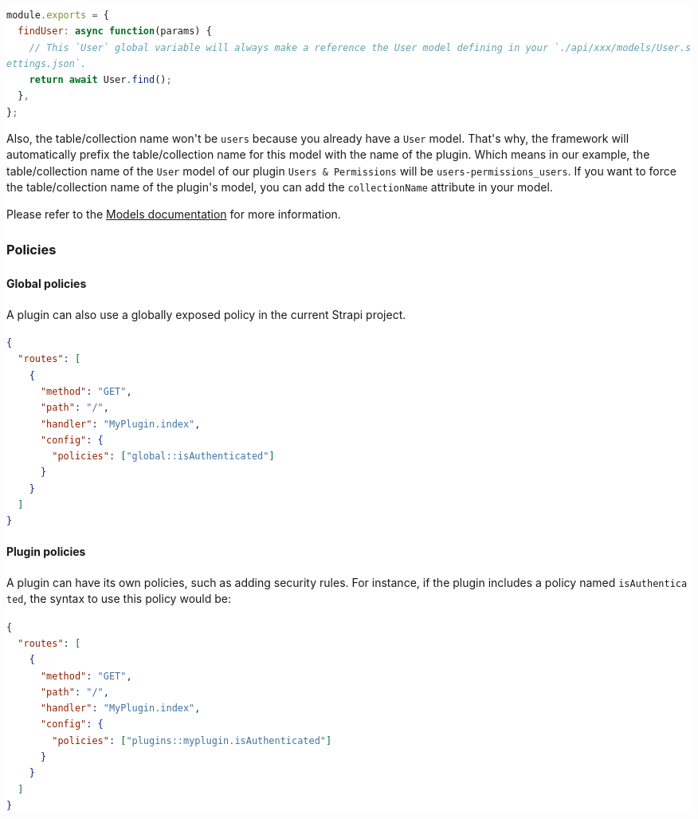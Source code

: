 ```js
module.exports = {
  findUser: async function(params) {
    // This `User` global variable will always make a reference the User model defining in your `./api/xxx/models/User.settings.json`.
    return await User.find();
  },
};
```

Also, the table/collection name won't be `users` because you already have a `User` model. That's why, the framework will automatically prefix the table/collection name for this model with the name of the plugin. Which means in our example, the table/collection name of the `User` model of our plugin `Users & Permissions` will be `users-permissions_users`. If you want to force the table/collection name of the plugin's model, you can add the `collectionName` attribute in your model.

Please refer to the [Models documentation](../concepts/models.md) for more information.

### Policies

#### Global policies

A plugin can also use a globally exposed policy in the current Strapi project.

```json
{
  "routes": [
    {
      "method": "GET",
      "path": "/",
      "handler": "MyPlugin.index",
      "config": {
        "policies": ["global::isAuthenticated"]
      }
    }
  ]
}
```

#### Plugin policies

A plugin can have its own policies, such as adding security rules. For instance, if the plugin includes a policy named `isAuthenticated`, the syntax to use this policy would be:

```json
{
  "routes": [
    {
      "method": "GET",
      "path": "/",
      "handler": "MyPlugin.index",
      "config": {
        "policies": ["plugins::myplugin.isAuthenticated"]
      }
    }
  ]
}
```
